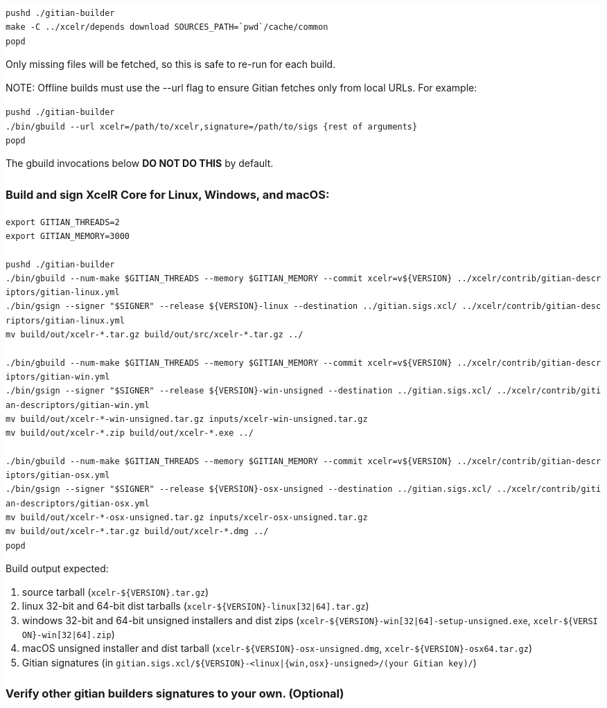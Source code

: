     pushd ./gitian-builder
    make -C ../xcelr/depends download SOURCES_PATH=`pwd`/cache/common
    popd

Only missing files will be fetched, so this is safe to re-run for each build.

NOTE: Offline builds must use the --url flag to ensure Gitian fetches only from local URLs. For example:

    pushd ./gitian-builder
    ./bin/gbuild --url xcelr=/path/to/xcelr,signature=/path/to/sigs {rest of arguments}
    popd

The gbuild invocations below <b>DO NOT DO THIS</b> by default.

### Build and sign XcelR Core for Linux, Windows, and macOS:

    export GITIAN_THREADS=2
    export GITIAN_MEMORY=3000
    
    pushd ./gitian-builder
    ./bin/gbuild --num-make $GITIAN_THREADS --memory $GITIAN_MEMORY --commit xcelr=v${VERSION} ../xcelr/contrib/gitian-descriptors/gitian-linux.yml
    ./bin/gsign --signer "$SIGNER" --release ${VERSION}-linux --destination ../gitian.sigs.xcl/ ../xcelr/contrib/gitian-descriptors/gitian-linux.yml
    mv build/out/xcelr-*.tar.gz build/out/src/xcelr-*.tar.gz ../

    ./bin/gbuild --num-make $GITIAN_THREADS --memory $GITIAN_MEMORY --commit xcelr=v${VERSION} ../xcelr/contrib/gitian-descriptors/gitian-win.yml
    ./bin/gsign --signer "$SIGNER" --release ${VERSION}-win-unsigned --destination ../gitian.sigs.xcl/ ../xcelr/contrib/gitian-descriptors/gitian-win.yml
    mv build/out/xcelr-*-win-unsigned.tar.gz inputs/xcelr-win-unsigned.tar.gz
    mv build/out/xcelr-*.zip build/out/xcelr-*.exe ../

    ./bin/gbuild --num-make $GITIAN_THREADS --memory $GITIAN_MEMORY --commit xcelr=v${VERSION} ../xcelr/contrib/gitian-descriptors/gitian-osx.yml
    ./bin/gsign --signer "$SIGNER" --release ${VERSION}-osx-unsigned --destination ../gitian.sigs.xcl/ ../xcelr/contrib/gitian-descriptors/gitian-osx.yml
    mv build/out/xcelr-*-osx-unsigned.tar.gz inputs/xcelr-osx-unsigned.tar.gz
    mv build/out/xcelr-*.tar.gz build/out/xcelr-*.dmg ../
    popd

Build output expected:

  1. source tarball (`xcelr-${VERSION}.tar.gz`)
  2. linux 32-bit and 64-bit dist tarballs (`xcelr-${VERSION}-linux[32|64].tar.gz`)
  3. windows 32-bit and 64-bit unsigned installers and dist zips (`xcelr-${VERSION}-win[32|64]-setup-unsigned.exe`, `xcelr-${VERSION}-win[32|64].zip`)
  4. macOS unsigned installer and dist tarball (`xcelr-${VERSION}-osx-unsigned.dmg`, `xcelr-${VERSION}-osx64.tar.gz`)
  5. Gitian signatures (in `gitian.sigs.xcl/${VERSION}-<linux|{win,osx}-unsigned>/(your Gitian key)/`)

### Verify other gitian builders signatures to your own. (Optional)

